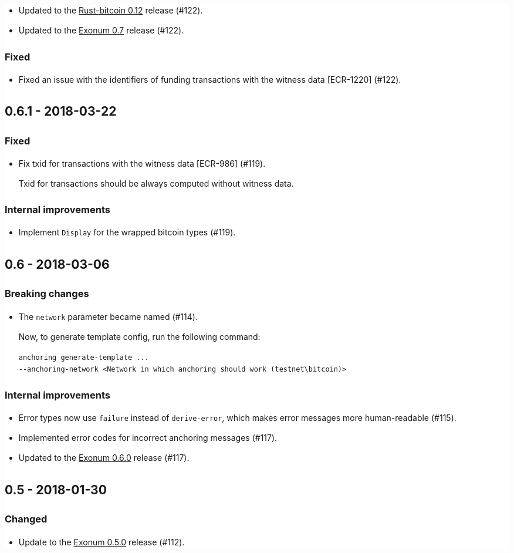 - Updated to the [Rust-bitcoin 0.12](https://github.com/rust-bitcoin/rust-bitcoin/releases/tag/0.12)
  release (#122).

- Updated to the [Exonum 0.7](https://github.com/exonum/exonum/releases/tag/v0.7)
  release (#122).

### Fixed

- Fixed an issue with the identifiers of funding transactions with the witness data [ECR-1220]
  (#122).

## 0.6.1 - 2018-03-22

### Fixed

- Fix txid for transactions with the witness data [ECR-986] (#119).

  Txid for transactions should be always computed without witness data.

### Internal improvements

- Implement `Display` for the wrapped bitcoin types (#119).

## 0.6 - 2018-03-06

### Breaking changes

- The `network` parameter became named (#114).

  Now, to generate template config, run the following command:

  ```shell
  anchoring generate-template ...
  --anchoring-network <Network in which anchoring should work (testnet\bitcoin)>
  ```

### Internal improvements

- Error types now use `failure` instead of `derive-error`,
  which makes error messages more human-readable (#115).

- Implemented error codes for incorrect anchoring messages (#117).

- Updated to the [Exonum 0.6.0](https://github.com/exonum/exonum/releases/tag/v0.6)
  release (#117).

## 0.5 - 2018-01-30

### Changed

- Update to the [Exonum 0.5.0](https://github.com/exonum/exonum/releases/tag/v0.5)
  release (#112).
